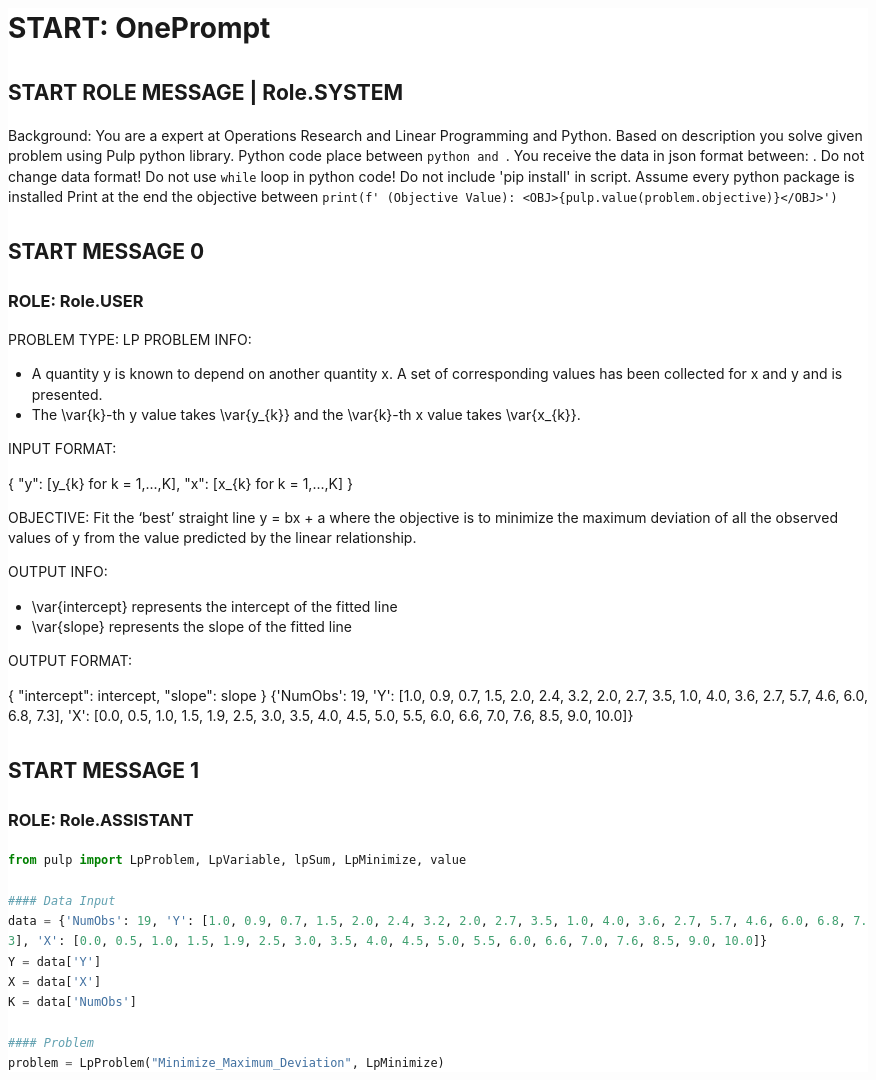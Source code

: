 # START: OnePrompt 
## START ROLE MESSAGE | Role.SYSTEM 
Background: You are a expert at Operations Research and Linear Programming and Python. Based on description you solve given problem using Pulp python library. Python code place between ```python and ```. You receive the data in json format between: <DATA></DATA>. Do not change data format! Do not use `while` loop in python code! Do not include 'pip install' in script. Assume every python package is installed Print at the end the objective between <OBJ></OBJ> `print(f' (Objective Value): <OBJ>{pulp.value(problem.objective)}</OBJ>')`  
## START MESSAGE 0 
### ROLE: Role.USER
<DESCRIPTION>
PROBLEM TYPE: LP
PROBLEM INFO:

- A quantity y is known to depend on another quantity x. A set of corresponding values has been collected for x and y and is presented.
- The \var{k}-th y value takes \var{y_{k}} and the \var{k}-th x value takes \var{x_{k}}.

INPUT FORMAT:

{
    "y": [y_{k} for k = 1,...,K],
    "x": [x_{k} for k = 1,...,K]
}


OBJECTIVE: Fit the ‘best’ straight line y = bx + a where the objective is to minimize the maximum deviation of all the observed values of y from the value predicted by the linear relationship.

OUTPUT INFO:

- \var{intercept} represents the intercept of the fitted line
- \var{slope} represents the slope of the fitted line

OUTPUT FORMAT:

{
    "intercept": intercept,
    "slope": slope
}
</DESCRIPTION>
<DATA>
{'NumObs': 19, 'Y': [1.0, 0.9, 0.7, 1.5, 2.0, 2.4, 3.2, 2.0, 2.7, 3.5, 1.0, 4.0, 3.6, 2.7, 5.7, 4.6, 6.0, 6.8, 7.3], 'X': [0.0, 0.5, 1.0, 1.5, 1.9, 2.5, 3.0, 3.5, 4.0, 4.5, 5.0, 5.5, 6.0, 6.6, 7.0, 7.6, 8.5, 9.0, 10.0]}</DATA>


## START MESSAGE 1 
### ROLE: Role.ASSISTANT
```python
from pulp import LpProblem, LpVariable, lpSum, LpMinimize, value

#### Data Input
data = {'NumObs': 19, 'Y': [1.0, 0.9, 0.7, 1.5, 2.0, 2.4, 3.2, 2.0, 2.7, 3.5, 1.0, 4.0, 3.6, 2.7, 5.7, 4.6, 6.0, 6.8, 7.3], 'X': [0.0, 0.5, 1.0, 1.5, 1.9, 2.5, 3.0, 3.5, 4.0, 4.5, 5.0, 5.5, 6.0, 6.6, 7.0, 7.6, 8.5, 9.0, 10.0]}
Y = data['Y']
X = data['X']
K = data['NumObs']

#### Problem
problem = LpProblem("Minimize_Maximum_Deviation", LpMinimize)
```